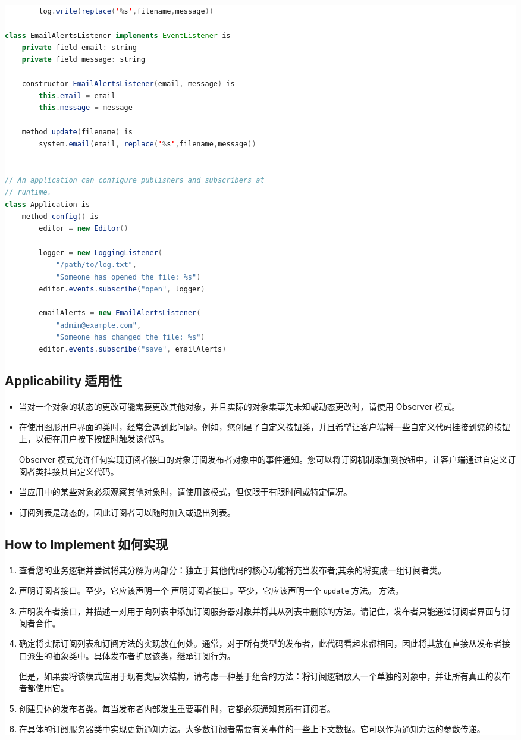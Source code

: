 ```java
        log.write(replace('%s',filename,message))

class EmailAlertsListener implements EventListener is
    private field email: string
    private field message: string

    constructor EmailAlertsListener(email, message) is
        this.email = email
        this.message = message

    method update(filename) is
        system.email(email, replace('%s',filename,message))


// An application can configure publishers and subscribers at
// runtime.
class Application is
    method config() is
        editor = new Editor()

        logger = new LoggingListener(
            "/path/to/log.txt",
            "Someone has opened the file: %s")
        editor.events.subscribe("open", logger)

        emailAlerts = new EmailAlertsListener(
            "admin@example.com",
            "Someone has changed the file: %s")
        editor.events.subscribe("save", emailAlerts)
```

## Applicability 适用性

- 当对一个对象的状态的更改可能需要更改其他对象，并且实际的对象集事先未知或动态更改时，请使用 Observer 模式。
- 在使用图形用户界面的类时，经常会遇到此问题。例如，您创建了自定义按钮类，并且希望让客户端将一些自定义代码挂接到您的按钮上，以便在用户按下按钮时触发该代码。

  Observer 模式允许任何实现订阅者接口的对象订阅发布者对象中的事件通知。您可以将订阅机制添加到按钮中，让客户端通过自定义订阅者类挂接其自定义代码。

- 当应用中的某些对象必须观察其他对象时，请使用该模式，但仅限于有限时间或特定情况。
- 订阅列表是动态的，因此订阅者可以随时加入或退出列表。

## How to Implement 如何实现

1. 查看您的业务逻辑并尝试将其分解为两部分：独立于其他代码的核心功能将充当发布者;其余的将变成一组订阅者类。
2. 声明订阅者接口。至少，它应该声明一个 声明订阅者接口。至少，它应该声明一个 `update` 方法。 方法。
3. 声明发布者接口，并描述一对用于向列表中添加订阅服务器对象并将其从列表中删除的方法。请记住，发布者只能通过订阅者界面与订阅者合作。
4. 确定将实际订阅列表和订阅方法的实现放在何处。通常，对于所有类型的发布者，此代码看起来都相同，因此将其放在直接从发布者接口派生的抽象类中。具体发布者扩展该类，继承订阅行为。

   但是，如果要将该模式应用于现有类层次结构，请考虑一种基于组合的方法：将订阅逻辑放入一个单独的对象中，并让所有真正的发布者都使用它。

5. 创建具体的发布者类。每当发布者内部发生重要事件时，它都必须通知其所有订阅者。
6. 在具体的订阅服务器类中实现更新通知方法。大多数订阅者需要有关事件的一些上下文数据。它可以作为通知方法的参数传递。

